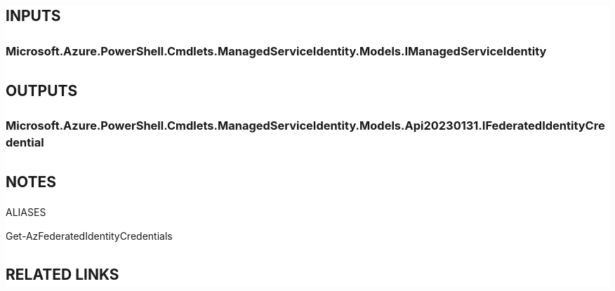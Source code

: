 ## INPUTS

### Microsoft.Azure.PowerShell.Cmdlets.ManagedServiceIdentity.Models.IManagedServiceIdentity

## OUTPUTS

### Microsoft.Azure.PowerShell.Cmdlets.ManagedServiceIdentity.Models.Api20230131.IFederatedIdentityCredential

## NOTES

ALIASES

Get-AzFederatedIdentityCredentials

## RELATED LINKS

